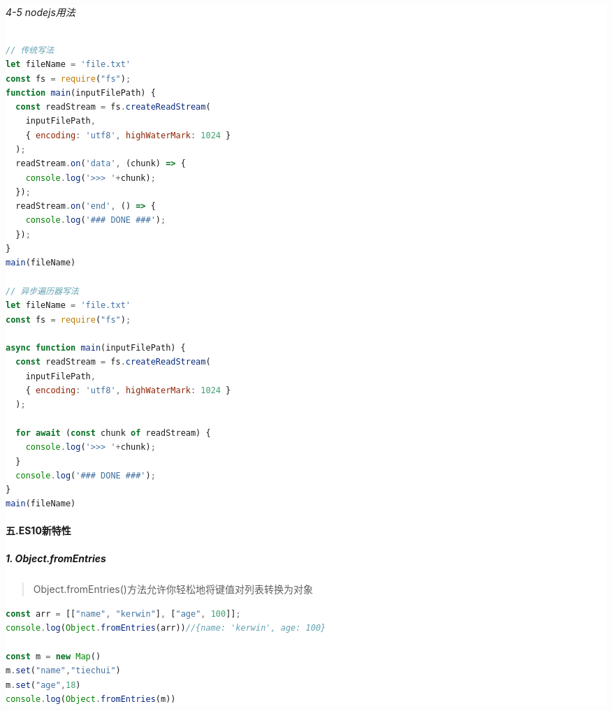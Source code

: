

###### 4-5 nodejs用法

```js
// 传统写法
let fileName = 'file.txt'
const fs = require("fs");
function main(inputFilePath) {
  const readStream = fs.createReadStream(
    inputFilePath,
    { encoding: 'utf8', highWaterMark: 1024 }
  );
  readStream.on('data', (chunk) => {
    console.log('>>> '+chunk);
  });
  readStream.on('end', () => {
    console.log('### DONE ###');
  });
}
main(fileName)

// 异步遍历器写法
let fileName = 'file.txt'
const fs = require("fs");

async function main(inputFilePath) {
  const readStream = fs.createReadStream(
    inputFilePath,
    { encoding: 'utf8', highWaterMark: 1024 }
  );

  for await (const chunk of readStream) {
    console.log('>>> '+chunk);
  }
  console.log('### DONE ###');
}
main(fileName)
```



#### 五.ES10新特性

##### 1. Object.fromEntries

> Object.fromEntries()方法允许你轻松地将键值对列表转换为对象

```js
const arr = [["name", "kerwin"], ["age", 100]];
console.log(Object.fromEntries(arr))//{name: 'kerwin', age: 100}

const m = new Map()
m.set("name","tiechui")
m.set("age",18)
console.log(Object.fromEntries(m))
```
